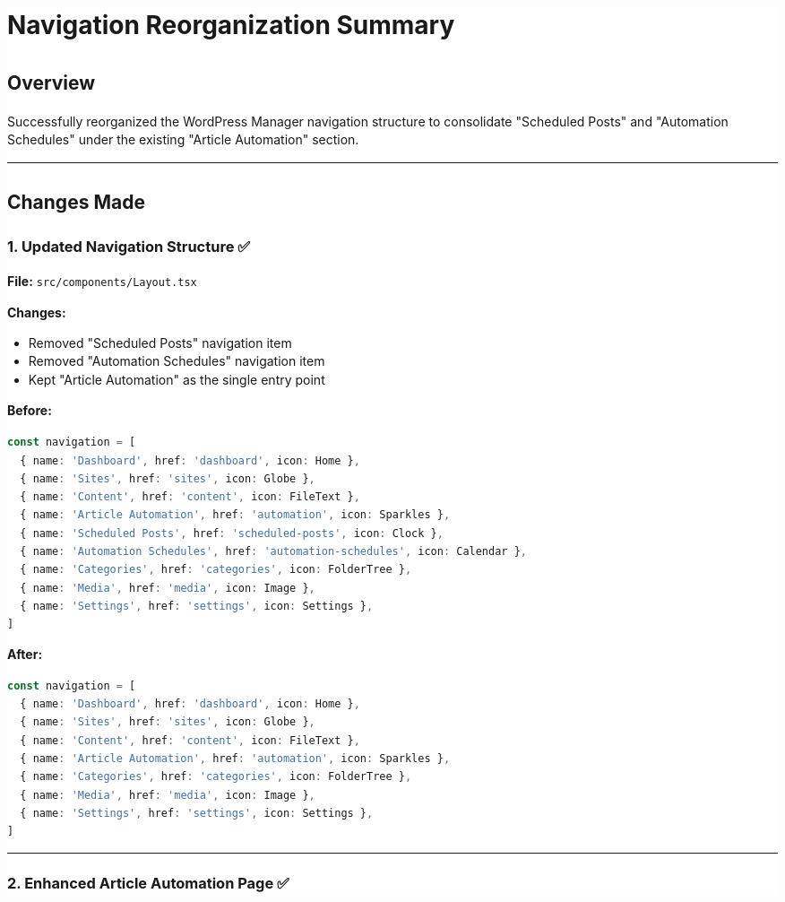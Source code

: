 # Navigation Reorganization Summary

## Overview

Successfully reorganized the WordPress Manager navigation structure to consolidate "Scheduled Posts" and "Automation Schedules" under the existing "Article Automation" section.

---

## Changes Made

### **1. Updated Navigation Structure** ✅

**File:** `src/components/Layout.tsx`

**Changes:**
- Removed "Scheduled Posts" navigation item
- Removed "Automation Schedules" navigation item
- Kept "Article Automation" as the single entry point

**Before:**
```typescript
const navigation = [
  { name: 'Dashboard', href: 'dashboard', icon: Home },
  { name: 'Sites', href: 'sites', icon: Globe },
  { name: 'Content', href: 'content', icon: FileText },
  { name: 'Article Automation', href: 'automation', icon: Sparkles },
  { name: 'Scheduled Posts', href: 'scheduled-posts', icon: Clock },
  { name: 'Automation Schedules', href: 'automation-schedules', icon: Calendar },
  { name: 'Categories', href: 'categories', icon: FolderTree },
  { name: 'Media', href: 'media', icon: Image },
  { name: 'Settings', href: 'settings', icon: Settings },
]
```

**After:**
```typescript
const navigation = [
  { name: 'Dashboard', href: 'dashboard', icon: Home },
  { name: 'Sites', href: 'sites', icon: Globe },
  { name: 'Content', href: 'content', icon: FileText },
  { name: 'Article Automation', href: 'automation', icon: Sparkles },
  { name: 'Categories', href: 'categories', icon: FolderTree },
  { name: 'Media', href: 'media', icon: Image },
  { name: 'Settings', href: 'settings', icon: Settings },
]
```

---

### **2. Enhanced Article Automation Page** ✅
